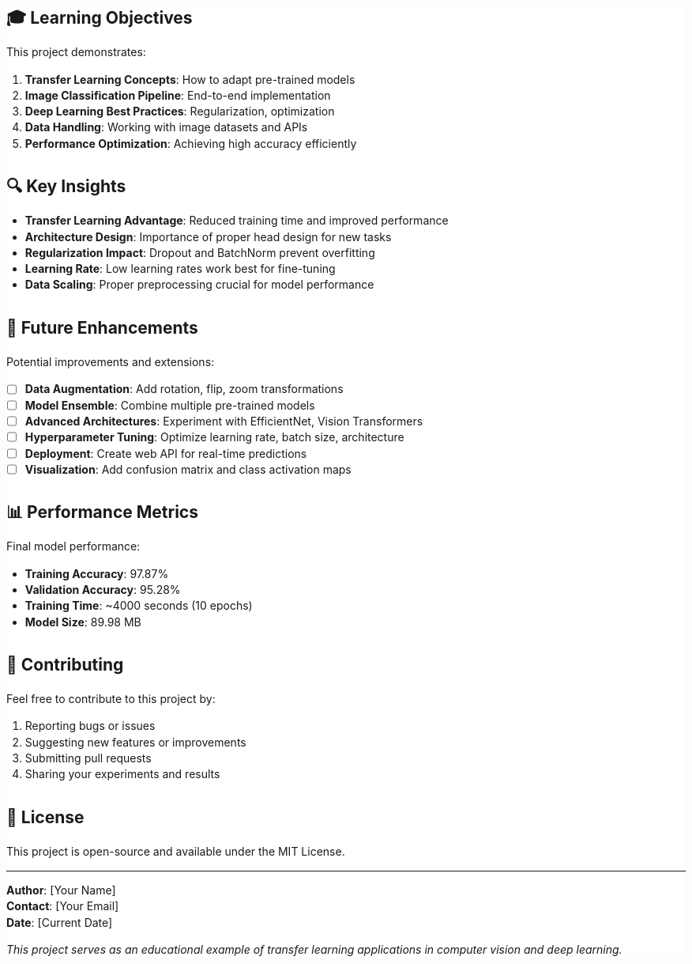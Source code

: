 ## 🎓 Learning Objectives

This project demonstrates:
1. **Transfer Learning Concepts**: How to adapt pre-trained models
2. **Image Classification Pipeline**: End-to-end implementation
3. **Deep Learning Best Practices**: Regularization, optimization
4. **Data Handling**: Working with image datasets and APIs
5. **Performance Optimization**: Achieving high accuracy efficiently

## 🔍 Key Insights

- **Transfer Learning Advantage**: Reduced training time and improved performance
- **Architecture Design**: Importance of proper head design for new tasks
- **Regularization Impact**: Dropout and BatchNorm prevent overfitting
- **Learning Rate**: Low learning rates work best for fine-tuning
- **Data Scaling**: Proper preprocessing crucial for model performance

## 🚀 Future Enhancements

Potential improvements and extensions:
- [ ] **Data Augmentation**: Add rotation, flip, zoom transformations
- [ ] **Model Ensemble**: Combine multiple pre-trained models
- [ ] **Advanced Architectures**: Experiment with EfficientNet, Vision Transformers
- [ ] **Hyperparameter Tuning**: Optimize learning rate, batch size, architecture
- [ ] **Deployment**: Create web API for real-time predictions
- [ ] **Visualization**: Add confusion matrix and class activation maps

## 📊 Performance Metrics

Final model performance:
- **Training Accuracy**: 97.87%
- **Validation Accuracy**: 95.28%
- **Training Time**: ~4000 seconds (10 epochs)
- **Model Size**: 89.98 MB

## 🤝 Contributing

Feel free to contribute to this project by:
1. Reporting bugs or issues
2. Suggesting new features or improvements
3. Submitting pull requests
4. Sharing your experiments and results

## 📜 License

This project is open-source and available under the MIT License.

---

**Author**: [Your Name]  
**Contact**: [Your Email]  
**Date**: [Current Date]

*This project serves as an educational example of transfer learning applications in computer vision and deep learning.*
